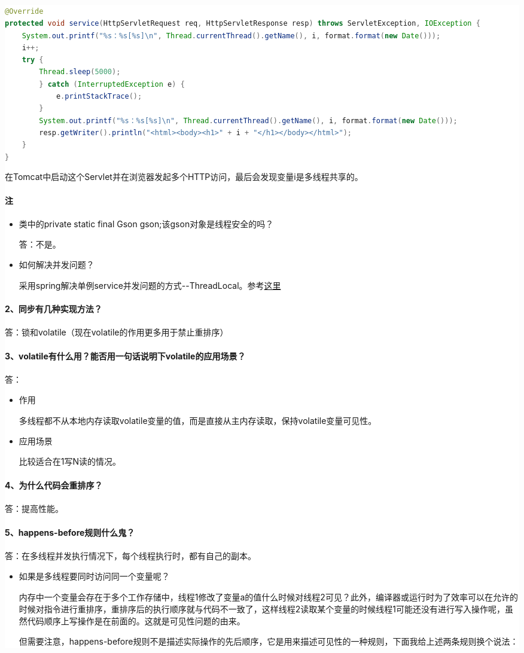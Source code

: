 ```java
@Override
protected void service(HttpServletRequest req, HttpServletResponse resp) throws ServletException, IOException {
    System.out.printf("%s：%s[%s]\n", Thread.currentThread().getName(), i, format.format(new Date()));
    i++;
    try {
        Thread.sleep(5000);
        } catch (InterruptedException e) {
            e.printStackTrace();
        }
        System.out.printf("%s：%s[%s]\n", Thread.currentThread().getName(), i, format.format(new Date()));
        resp.getWriter().println("<html><body><h1>" + i + "</h1></body></html>");
    }
}
```
            
在Tomcat中启动这个Servlet并在浏览器发起多个HTTP访问，最后会发现变量i是多线程共享的。

#### 注
- 类中的private static final Gson gson;该gson对象是线程安全的吗？

    答：不是。

- 如何解决并发问题？

    采用spring解决单例service并发问题的方式--ThreadLocal。参考[这里](http://blog.csdn.net/wxwzy738/article/details/15623733)

#### 2、同步有几种实现方法？
答：锁和volatile（现在volatile的作用更多用于禁止重排序）

#### 3、volatile有什么用？能否用一句话说明下volatile的应用场景？
答：

- 作用

    多线程都不从本地内存读取volatile变量的值，而是直接从主内存读取，保持volatile变量可见性。

- 应用场景

    比较适合在1写N读的情况。

#### 4、为什么代码会重排序？
答：提高性能。

#### 5、happens-before规则什么鬼？
答：在多线程并发执行情况下，每个线程执行时，都有自己的副本。

- 如果是多线程要同时访问同一个变量呢？

    内存中一个变量会存在于多个工作存储中，线程1修改了变量a的值什么时候对线程2可见？此外，编译器或运行时为了效率可以在允许的时候对指令进行重排序，重排序后的执行顺序就与代码不一致了，这样线程2读取某个变量的时候线程1可能还没有进行写入操作呢，虽然代码顺序上写操作是在前面的。这就是可见性问题的由来。

    但需要注意，happens-before规则不是描述实际操作的先后顺序，它是用来描述可见性的一种规则，下面我给上述两条规则换个说法：
      